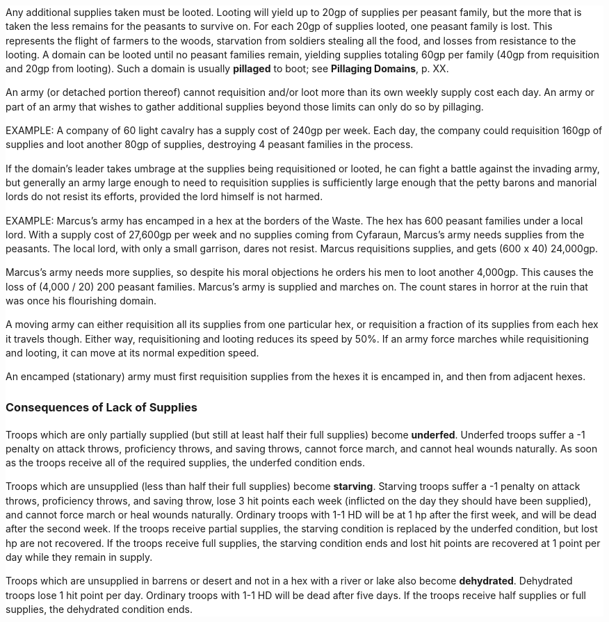 Any additional supplies taken must be looted. Looting will yield up to 20gp of supplies per peasant family, but the more that is taken the less remains for the peasants to survive on. For each 20gp of supplies looted, one peasant family is lost. This represents the flight of farmers to the woods, starvation from soldiers stealing all the food, and losses from resistance to the looting. A domain can be looted until no peasant families remain, yielding supplies totaling 60gp per family (40gp from requisition and 20gp from looting). Such a domain is usually **pillaged** to boot; see **Pillaging Domains**, p. XX.

An army (or detached portion thereof) cannot requisition and/or loot more than its own weekly supply cost each day. An army or part of an army that wishes to gather additional supplies beyond those limits can only do so by pillaging.

EXAMPLE: A company of 60 light cavalry has a supply cost of 240gp per week. Each day, the company could requisition 160gp of supplies and loot another 80gp of supplies, destroying 4 peasant families in the process.

If the domain’s leader takes umbrage at the supplies being requisitioned or looted, he can fight a battle against the invading army, but generally an army large enough to need to requisition supplies is sufficiently large enough that the petty barons and manorial lords do not resist its efforts, provided the lord himself is not harmed.

EXAMPLE: Marcus’s army has encamped in a hex at the borders of the Waste. The hex has 600 peasant families under a local lord. With a supply cost of 27,600gp per week and no supplies coming from Cyfaraun, Marcus’s army needs supplies from the peasants. The local lord, with only a small garrison, dares not resist. Marcus requisitions supplies, and gets (600 x 40) 24,000gp.

Marcus’s army needs more supplies, so despite his moral objections he orders his men to loot another 4,000gp. This causes the loss of (4,000 / 20) 200 peasant families. Marcus’s army is supplied and marches on. The count stares in horror at the ruin that was once his flourishing domain.

A moving army can either requisition all its supplies from one particular hex, or requisition a fraction of its supplies from each hex it travels though. Either way, requisitioning and looting reduces its speed by 50%. If an army force marches while requisitioning and looting, it can move at its normal expedition speed.

An encamped (stationary) army must first requisition supplies from the hexes it is encamped in, and then from adjacent hexes.

### Consequences of Lack of Supplies

Troops which are only partially supplied (but still at least half their full supplies) become **underfed**. Underfed troops suffer a -1 penalty on attack throws, proficiency throws, and saving throws, cannot force march, and cannot heal wounds naturally. As soon as the troops receive all of the required supplies, the underfed condition ends.

Troops which are unsupplied (less than half their full supplies) become **starving**. Starving troops suffer a -1 penalty on attack throws, proficiency throws, and saving throw, lose 3 hit points each week (inflicted on the day they should have been supplied), and cannot force march or heal wounds naturally. Ordinary troops with 1-1 HD will be at 1 hp after the first week, and will be dead after the second week. If the troops receive partial supplies, the starving condition is replaced by the underfed condition, but lost hp are not recovered. If the troops receive full supplies, the starving condition ends and lost hit points are recovered at 1 point per day while they remain in supply.

Troops which are unsupplied in barrens or desert and not in a hex with a river or lake also become **dehydrated**. Dehydrated troops lose 1 hit point per day. Ordinary troops with 1-1 HD will be dead after five days. If the troops receive half supplies or full supplies, the dehydrated condition ends.
